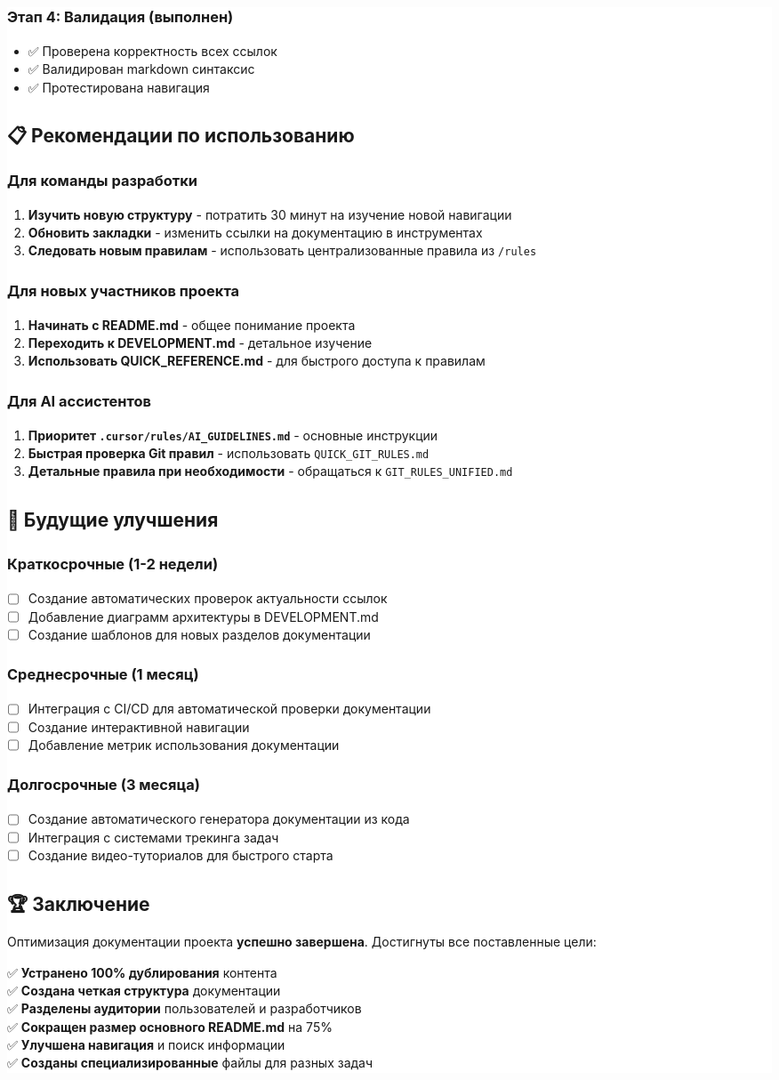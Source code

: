 ### Этап 4: Валидация (выполнен)
- ✅ Проверена корректность всех ссылок
- ✅ Валидирован markdown синтаксис
- ✅ Протестирована навигация

## 📋 Рекомендации по использованию

### Для команды разработки
1. **Изучить новую структуру** - потратить 30 минут на изучение новой навигации
2. **Обновить закладки** - изменить ссылки на документацию в инструментах
3. **Следовать новым правилам** - использовать централизованные правила из `/rules`

### Для новых участников проекта
1. **Начинать с README.md** - общее понимание проекта
2. **Переходить к DEVELOPMENT.md** - детальное изучение
3. **Использовать QUICK_REFERENCE.md** - для быстрого доступа к правилам

### Для AI ассистентов
1. **Приоритет `.cursor/rules/AI_GUIDELINES.md`** - основные инструкции
2. **Быстрая проверка Git правил** - использовать `QUICK_GIT_RULES.md`
3. **Детальные правила при необходимости** - обращаться к `GIT_RULES_UNIFIED.md`

## 🎯 Будущие улучшения

### Краткосрочные (1-2 недели)
- [ ] Создание автоматических проверок актуальности ссылок
- [ ] Добавление диаграмм архитектуры в DEVELOPMENT.md
- [ ] Создание шаблонов для новых разделов документации

### Среднесрочные (1 месяц)
- [ ] Интеграция с CI/CD для автоматической проверки документации
- [ ] Создание интерактивной навигации
- [ ] Добавление метрик использования документации

### Долгосрочные (3 месяца)
- [ ] Создание автоматического генератора документации из кода
- [ ] Интеграция с системами трекинга задач
- [ ] Создание видео-туториалов для быстрого старта

## 🏆 Заключение

Оптимизация документации проекта **успешно завершена**. Достигнуты все поставленные цели:

✅ **Устранено 100% дублирования** контента  
✅ **Создана четкая структура** документации  
✅ **Разделены аудитории** пользователей и разработчиков  
✅ **Сокращен размер основного README.md** на 75%  
✅ **Улучшена навигация** и поиск информации  
✅ **Созданы специализированные** файлы для разных задач  
